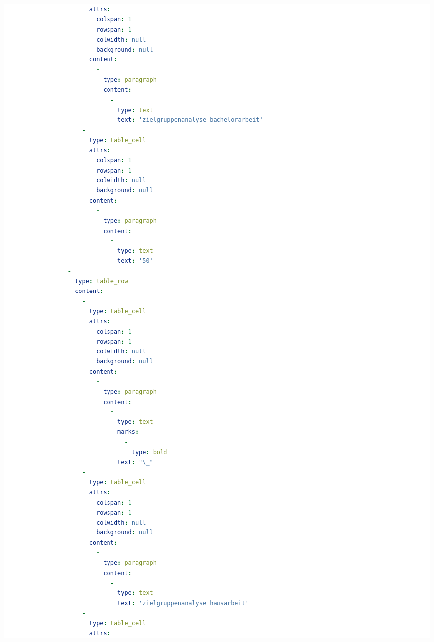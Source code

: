 ```yaml
                        attrs:
                          colspan: 1
                          rowspan: 1
                          colwidth: null
                          background: null
                        content:
                          -
                            type: paragraph
                            content:
                              -
                                type: text
                                text: 'zielgruppenanalyse bachelorarbeit'
                      -
                        type: table_cell
                        attrs:
                          colspan: 1
                          rowspan: 1
                          colwidth: null
                          background: null
                        content:
                          -
                            type: paragraph
                            content:
                              -
                                type: text
                                text: '50'
                  -
                    type: table_row
                    content:
                      -
                        type: table_cell
                        attrs:
                          colspan: 1
                          rowspan: 1
                          colwidth: null
                          background: null
                        content:
                          -
                            type: paragraph
                            content:
                              -
                                type: text
                                marks:
                                  -
                                    type: bold
                                text: "\_"
                      -
                        type: table_cell
                        attrs:
                          colspan: 1
                          rowspan: 1
                          colwidth: null
                          background: null
                        content:
                          -
                            type: paragraph
                            content:
                              -
                                type: text
                                text: 'zielgruppenanalyse hausarbeit'
                      -
                        type: table_cell
                        attrs:
```
